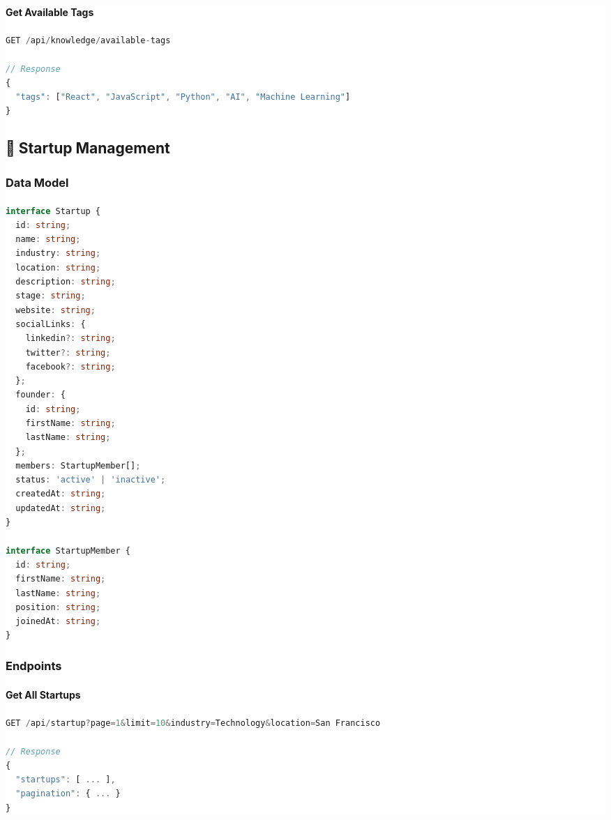 #### Get Available Tags
```javascript
GET /api/knowledge/available-tags

// Response
{
  "tags": ["React", "JavaScript", "Python", "AI", "Machine Learning"]
}
```

## 🚀 Startup Management

### Data Model
```typescript
interface Startup {
  id: string;
  name: string;
  industry: string;
  location: string;
  description: string;
  stage: string;
  website: string;
  socialLinks: {
    linkedin?: string;
    twitter?: string;
    facebook?: string;
  };
  founder: {
    id: string;
    firstName: string;
    lastName: string;
  };
  members: StartupMember[];
  status: 'active' | 'inactive';
  createdAt: string;
  updatedAt: string;
}

interface StartupMember {
  id: string;
  firstName: string;
  lastName: string;
  position: string;
  joinedAt: string;
}
```

### Endpoints

#### Get All Startups
```javascript
GET /api/startup?page=1&limit=10&industry=Technology&location=San Francisco

// Response
{
  "startups": [ ... ],
  "pagination": { ... }
}
```
